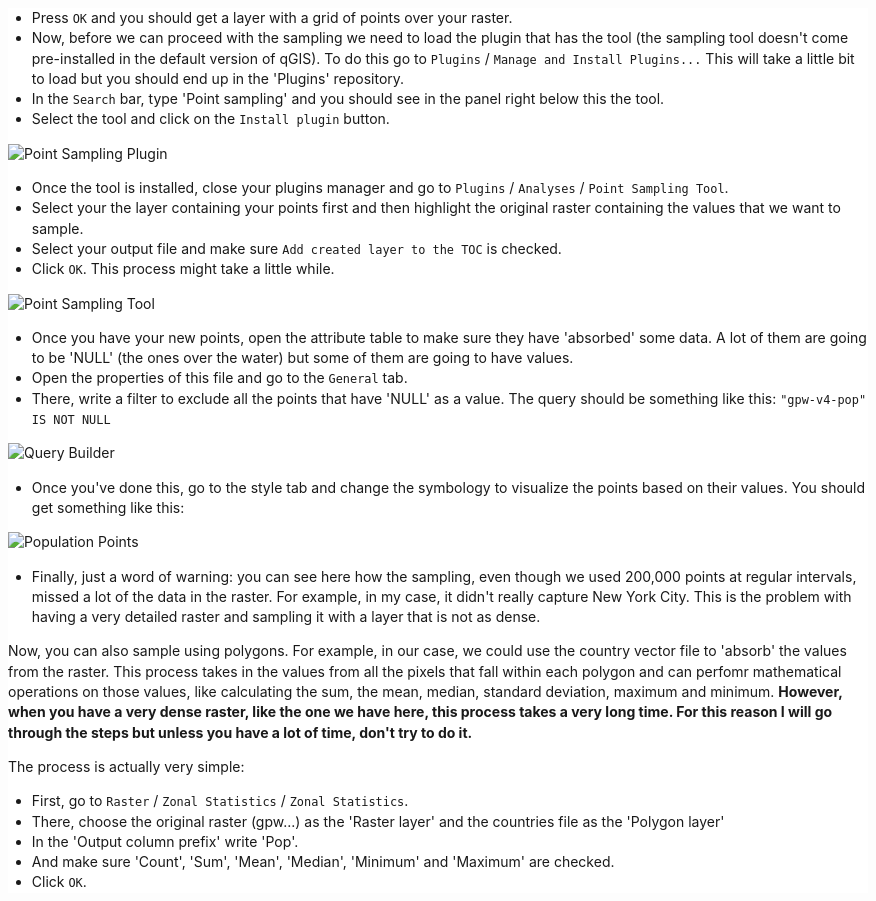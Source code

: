 * Press `OK` and you should get a layer with a grid of points over your raster.
* Now, before we can proceed with the sampling we need to load the plugin that has the tool (the sampling tool doesn't come pre-installed in the default version of qGIS). To do this go to `Plugins` / `Manage and Install Plugins...` This will take a little bit to load but you should end up in the 'Plugins' repository.
* In the `Search` bar, type 'Point sampling' and you should see in the panel right below this the tool.
* Select the tool and click on the `Install plugin` button.

![Point Sampling Plugin](https://github.com/juanfrans-courses/mapping_arch_hum/blob/master/Spring_2016/Tutorials/Images/06_Raster_Data/09_Point_Sampling_Plugin.png)

* Once the tool is installed, close your plugins manager and go to `Plugins` / `Analyses` / `Point Sampling Tool`.
* Select your the layer containing your points first and then highlight the original raster containing the values that we want to sample.
* Select your output file and make sure `Add created layer to the TOC` is checked.
* Click `OK`. This process might take a little while.

![Point Sampling Tool](https://github.com/juanfrans-courses/mapping_arch_hum/blob/master/Spring_2016/Tutorials/Images/06_Raster_Data/10_Point_Sampling_Tool.png)

* Once you have your new points, open the attribute table to make sure they have 'absorbed' some data. A lot of them are going to be 'NULL' (the ones over the water) but some of them are going to have values.
* Open the properties of this file and go to the `General` tab.
* There, write a filter to exclude all the points that have 'NULL' as a value. The query should be something like this: `"gpw-v4-pop" IS NOT NULL`

![Query Builder](https://github.com/juanfrans-courses/mapping_arch_hum/blob/master/Spring_2016/Tutorials/Images/06_Raster_Data/11_Query_Builder.png)

* Once you've done this, go to the style tab and change the symbology to visualize the points based on their values. You should get something like this:

![Population Points](https://github.com/juanfrans-courses/mapping_arch_hum/blob/master/Spring_2016/Tutorials/Images/06_Raster_Data/12_Population_Points.png)

* Finally, just a word of warning: you can see here how the sampling, even though we used 200,000 points at regular intervals, missed a lot of the data in the raster. For example, in my case, it didn't really capture New York City. This is the problem with having a very detailed raster and sampling it with a layer that is not as dense.

Now, you can also sample using polygons. For example, in our case, we could use the country vector file to 'absorb' the values from the raster. This process takes in the values from all the pixels that fall within each polygon and can perfomr mathematical operations on those values, like calculating the sum, the mean, median, standard deviation, maximum and minimum. **However, when you have a very dense raster, like the one we have here, this process takes a very long time. For this reason I will go through the steps but unless you have a lot of time, don't try to do it.**

The process is actually very simple:
* First, go to `Raster` / `Zonal Statistics` / `Zonal Statistics`.
* There, choose the original raster (gpw...) as the 'Raster layer' and the countries file as the 'Polygon layer'
* In the 'Output column prefix' write 'Pop'.
* And make sure 'Count', 'Sum', 'Mean', 'Median', 'Minimum' and 'Maximum' are checked.
* Click `OK`.
